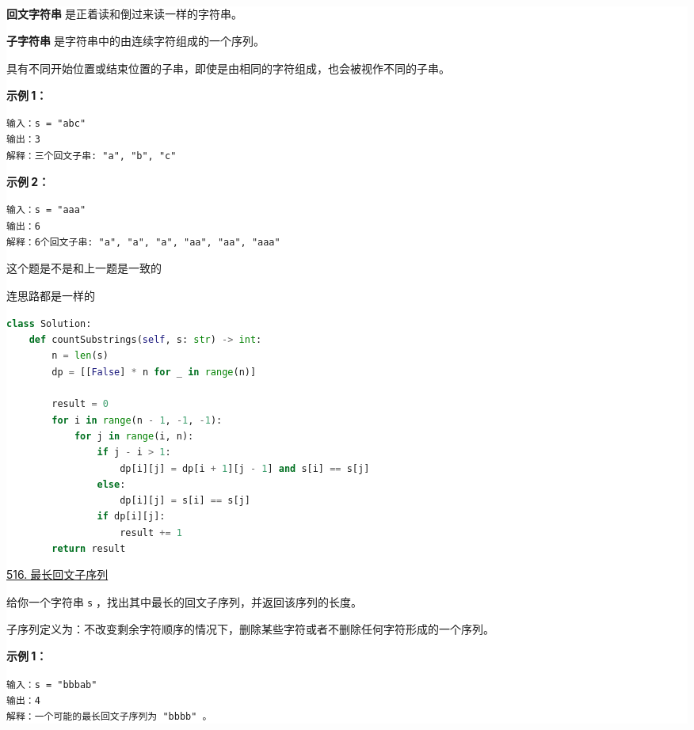 **回文字符串** 是正着读和倒过来读一样的字符串。

**子字符串** 是字符串中的由连续字符组成的一个序列。

具有不同开始位置或结束位置的子串，即使是由相同的字符组成，也会被视作不同的子串。

**示例 1：**

```
输入：s = "abc"
输出：3
解释：三个回文子串: "a", "b", "c"
```

**示例 2：**

```
输入：s = "aaa"
输出：6
解释：6个回文子串: "a", "a", "a", "aa", "aa", "aaa"
```

这个题是不是和上一题是一致的

连思路都是一样的

```python
class Solution:
    def countSubstrings(self, s: str) -> int:
        n = len(s)
        dp = [[False] * n for _ in range(n)]

        result = 0
        for i in range(n - 1, -1, -1):
            for j in range(i, n):
                if j - i > 1:
                    dp[i][j] = dp[i + 1][j - 1] and s[i] == s[j]
                else:
                    dp[i][j] = s[i] == s[j]
                if dp[i][j]:
                    result += 1
        return result

```

[516. 最长回文子序列](https://leetcode.cn/problems/longest-palindromic-subsequence/)

给你一个字符串 `s` ，找出其中最长的回文子序列，并返回该序列的长度。

子序列定义为：不改变剩余字符顺序的情况下，删除某些字符或者不删除任何字符形成的一个序列。

**示例 1：**

```
输入：s = "bbbab"
输出：4
解释：一个可能的最长回文子序列为 "bbbb" 。
```
